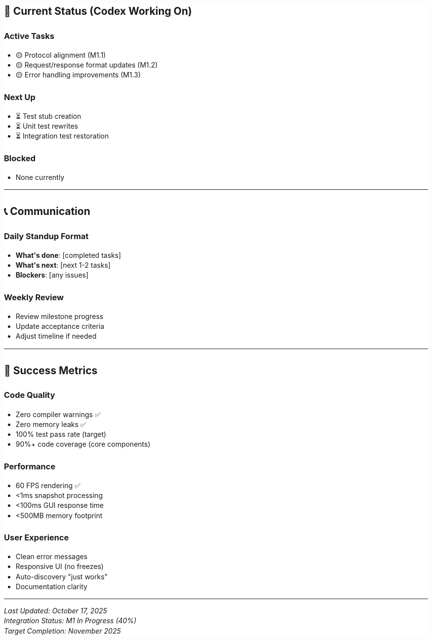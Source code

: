 
## 🔄 Current Status (Codex Working On)

### Active Tasks
- 🟡 Protocol alignment (M1.1)
- 🟡 Request/response format updates (M1.2)
- 🟡 Error handling improvements (M1.3)

### Next Up
- ⏳ Test stub creation
- ⏳ Unit test rewrites
- ⏳ Integration test restoration

### Blocked
- None currently

---

## 📞 Communication

### Daily Standup Format
- **What's done**: [completed tasks]
- **What's next**: [next 1-2 tasks]
- **Blockers**: [any issues]

### Weekly Review
- Review milestone progress
- Update acceptance criteria
- Adjust timeline if needed

---

## 🎯 Success Metrics

### Code Quality
- Zero compiler warnings ✅
- Zero memory leaks ✅
- 100% test pass rate (target)
- 90%+ code coverage (core components)

### Performance
- 60 FPS rendering ✅
- <1ms snapshot processing
- <100ms GUI response time
- <500MB memory footprint

### User Experience
- Clean error messages
- Responsive UI (no freezes)
- Auto-discovery "just works"
- Documentation clarity

---

*Last Updated: October 17, 2025*  
*Integration Status: M1 In Progress (40%)*  
*Target Completion: November 2025*
